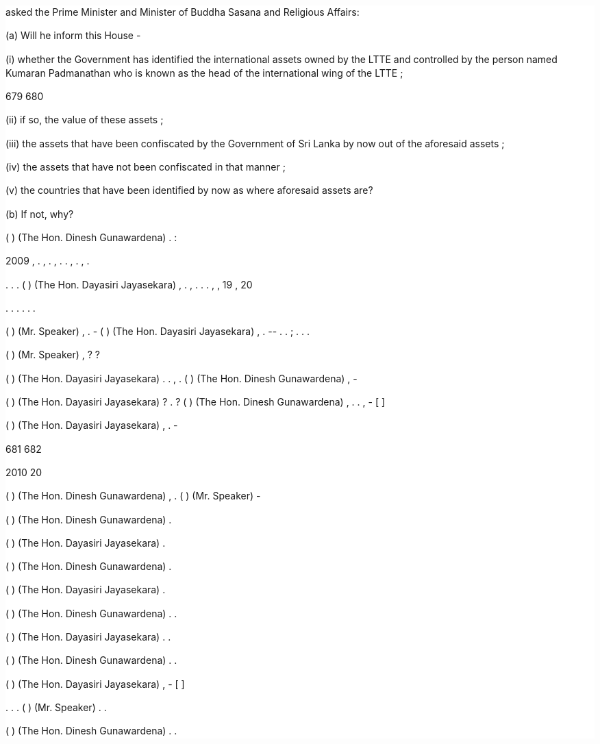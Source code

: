 asked the Prime Minister and Minister of Buddha Sasana and Religious Affairs:

(a) Will he inform this House -

(i) whether the Government has identified the international assets owned by the LTTE and controlled by the person named Kumaran Padmanathan who is known as the head of the international wing of the LTTE ;

679 680

(ii) if so, the value of these assets ;

(iii) the assets that have been confiscated by the Government of Sri Lanka by now out of the aforesaid assets ;

(iv) the assets that have not been confiscated in that manner ;

(v) the countries that have been identified by now as where aforesaid assets are?

(b) If not, why?

( ) (The Hon. Dinesh Gunawardena) . :

2009 , . , . , . . , . , .

. . . ( ) (The Hon. Dayasiri Jayasekara) , . , . . . , , 19 , 20

. . . . . .

( ) (Mr. Speaker) , . - ( ) (The Hon. Dayasiri Jayasekara) , . -- . . ; . . .

( ) (Mr. Speaker) , ? ?

( ) (The Hon. Dayasiri Jayasekara) . . , . ( ) (The Hon. Dinesh Gunawardena) , -

( ) (The Hon. Dayasiri Jayasekara) ? . ? ( ) (The Hon. Dinesh Gunawardena) , . . , - [ ]

( ) (The Hon. Dayasiri Jayasekara) , . -

681 682

2010 20

( ) (The Hon. Dinesh Gunawardena) , . ( ) (Mr. Speaker) -

( ) (The Hon. Dinesh Gunawardena) .

( ) (The Hon. Dayasiri Jayasekara) .

( ) (The Hon. Dinesh Gunawardena) .

( ) (The Hon. Dayasiri Jayasekara) .

( ) (The Hon. Dinesh Gunawardena) . .

( ) (The Hon. Dayasiri Jayasekara) . .

( ) (The Hon. Dinesh Gunawardena) . .

( ) (The Hon. Dayasiri Jayasekara) , - [ ]

. . . ( ) (Mr. Speaker) . .

( ) (The Hon. Dinesh Gunawardena) . .
